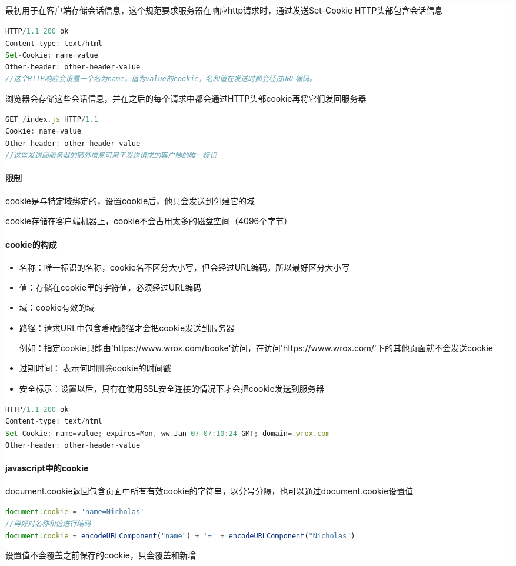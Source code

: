 最初用于在客户端存储会话信息，这个规范要求服务器在响应http请求时，通过发送Set-Cookie HTTP头部包含会话信息

```js
HTTP/1.1 200 ok
Content-type: text/html
Set-Cookie: name=value
Other-header: other-header-value
//这个HTTP响应会设置一个名为name，值为value的cookie，名和值在发送时都会经过URL编码。
```

浏览器会存储这些会话信息，并在之后的每个请求中都会通过HTTP头部cookie再将它们发回服务器

```js
GET /index.js HTTP/1.1
Cookie: name=value
Other-header: other-header-value
//这些发送回服务器的额外信息可用于发送请求的客户端的唯一标识
```

#### 限制

cookie是与特定域绑定的，设置cookie后，他只会发送到创建它的域

cookie存储在客户端机器上，cookie不会占用太多的磁盘空间（4096个字节）

#### cookie的构成

- 名称：唯一标识的名称，cookie名不区分大小写，但会经过URL编码，所以最好区分大小写

- 值：存储在cookie里的字符值，必须经过URL编码

- 域：cookie有效的域

- 路径：请求URL中包含着歌路径才会把cookie发送到服务器

  例如：指定cookie只能由'https://www.wrox.com/booke'访问，在访问'https://www.wrox.com/'下的其他页面就不会发送cookie

- 过期时间： 表示何时删除cookie的时间戳

- 安全标示：设置以后，只有在使用SSL安全连接的情况下才会把cookie发送到服务器

```js
HTTP/1.1 200 ok
Content-type: text/html
Set-Cookie: name=value; expires=Mon, ww-Jan-07 07:10:24 GMT; domain=.wrox.com
Other-header: other-header-value
```

#### javascript中的cookie

document.cookie返回包含页面中所有有效cookie的字符串，以分号分隔，也可以通过document.cookie设置值

```js
document.cookie = 'name=Nicholas'
//再好对名称和值进行编码
document.cookie = encodeURLComponent("name") + '=' + encodeURLComponent("Nicholas")
```

设置值不会覆盖之前保存的cookie，只会覆盖和新增
